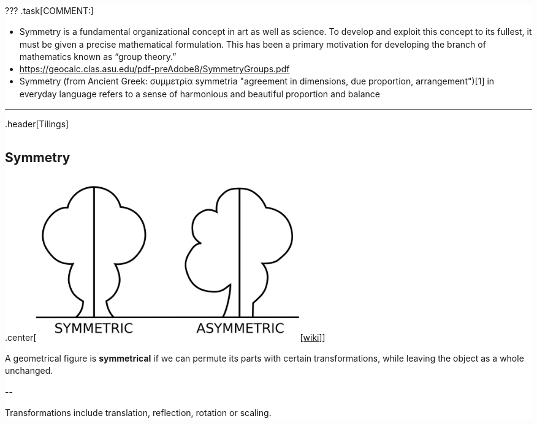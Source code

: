 ???
.task[COMMENT:]  

* Symmetry is a fundamental organizational concept in art as well as science. To develop and exploit this concept to its fullest, it must be given a precise mathematical formulation. This has been a primary motivation for developing the branch of mathematics known as “group theory.” 
* https://geocalc.clas.asu.edu/pdf-preAdobe8/SymmetryGroups.pdf
* Symmetry (from Ancient Greek: συμμετρία symmetria "agreement in dimensions, due proportion, arrangement")[1] in everyday language refers to a sense of harmonious and beautiful proportion and balance


---
.header[Tilings]

## Symmetry

.center[<img src="../02_scripts/img/05/symmetry_01.png" alt="symmetry_01" style="width:50%;">[[wiki]](https://en.wikipedia.org/wiki/Symmetry)]


A geometrical figure is **symmetrical** if we can permute its parts with certain transformations, while leaving the object as a whole unchanged.

--

Transformations include translation, reflection, rotation or scaling.
